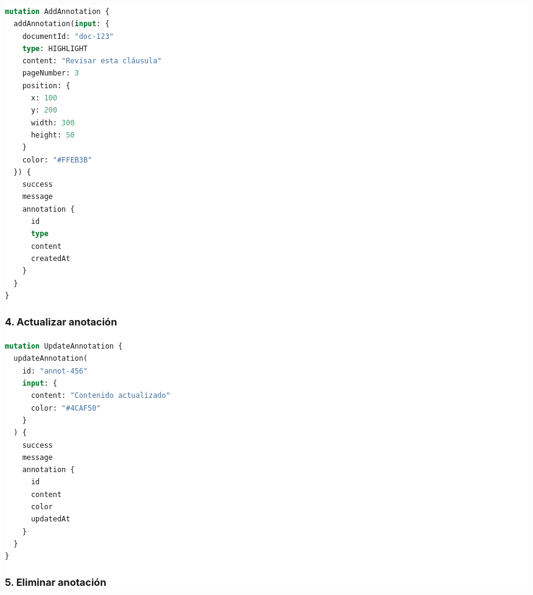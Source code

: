 ```graphql
mutation AddAnnotation {
  addAnnotation(input: {
    documentId: "doc-123"
    type: HIGHLIGHT
    content: "Revisar esta cláusula"
    pageNumber: 3
    position: {
      x: 100
      y: 200
      width: 300
      height: 50
    }
    color: "#FFEB3B"
  }) {
    success
    message
    annotation {
      id
      type
      content
      createdAt
    }
  }
}
```

### 4. Actualizar anotación

```graphql
mutation UpdateAnnotation {
  updateAnnotation(
    id: "annot-456"
    input: {
      content: "Contenido actualizado"
      color: "#4CAF50"
    }
  ) {
    success
    message
    annotation {
      id
      content
      color
      updatedAt
    }
  }
}
```

### 5. Eliminar anotación
